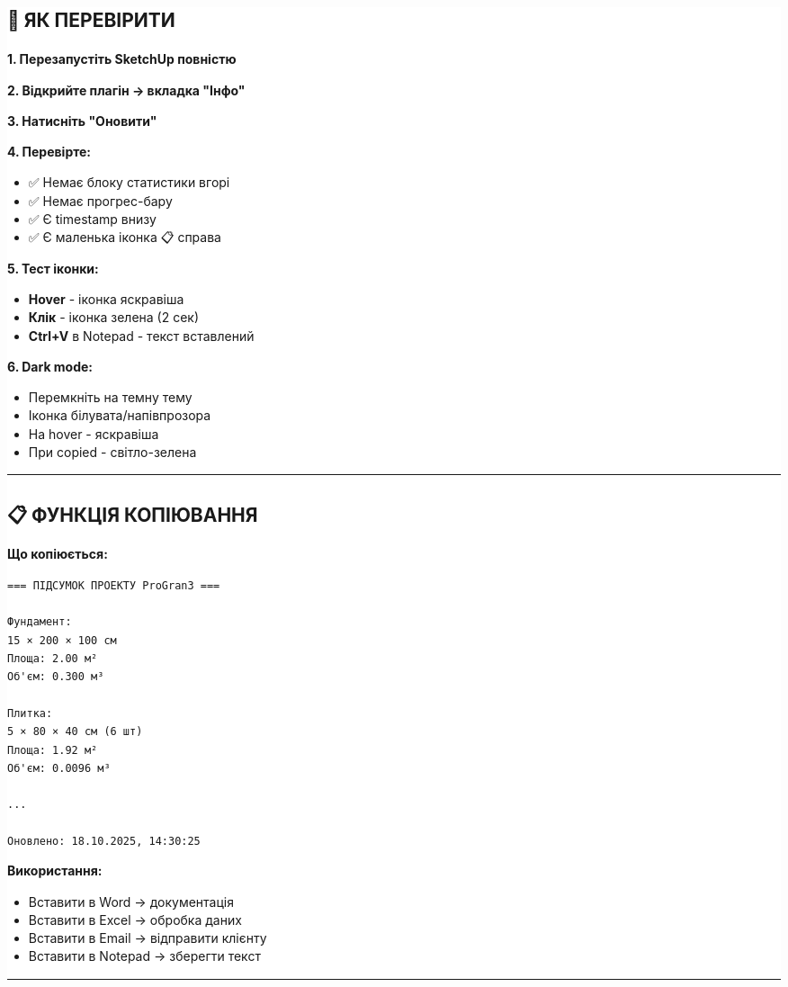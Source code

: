 
## 🧪 ЯК ПЕРЕВІРИТИ

**1. Перезапустіть SketchUp повністю**

**2. Відкрийте плагін → вкладка "Інфо"**

**3. Натисніть "Оновити"**

**4. Перевірте:**
- ✅ Немає блоку статистики вгорі
- ✅ Немає прогрес-бару
- ✅ Є timestamp внизу
- ✅ Є маленька іконка 📋 справа

**5. Тест іконки:**
- **Hover** - іконка яскравіша
- **Клік** - іконка зелена (2 сек)
- **Ctrl+V** в Notepad - текст вставлений

**6. Dark mode:**
- Перемкніть на темну тему
- Іконка білувата/напівпрозора
- На hover - яскравіша
- При copied - світло-зелена

---

## 📋 ФУНКЦІЯ КОПІЮВАННЯ

**Що копіюється:**
```
=== ПІДСУМОК ПРОЕКТУ ProGran3 ===

Фундамент:
15 × 200 × 100 см
Площа: 2.00 м²
Об'єм: 0.300 м³

Плитка:
5 × 80 × 40 см (6 шт)
Площа: 1.92 м²
Об'єм: 0.0096 м³

...

Оновлено: 18.10.2025, 14:30:25
```

**Використання:**
- Вставити в Word → документація
- Вставити в Excel → обробка даних
- Вставити в Email → відправити клієнту
- Вставити в Notepad → зберегти текст

---